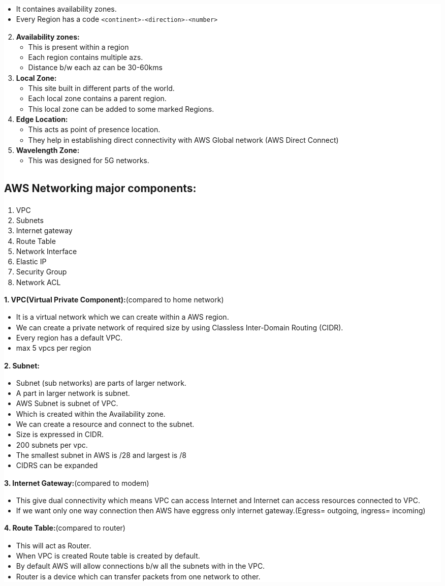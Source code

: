    * It containes availability zones.
   * Every Region has a code `<continent>-<direction>-<number>`
2. **Availability zones:**
   * This is present within a region
   * Each region contains multiple azs.
   * Distance b/w each az can be 30-60kms
3. **Local Zone:**
   * This site built in different parts of the world.
   * Each local zone contains a parent region.
   * This local zone can be added to some marked Regions.
4. **Edge Location:**
   * This acts as point of presence location.
   * They help in establishing direct connectivity with AWS Global network (AWS Direct Connect)
5. **Wavelength Zone:**
   * This was designed for 5G networks.

AWS Networking major components:
--------------------------------
1. VPC
2. Subnets
3. Internet gateway
4. Route Table
5. Network Interface
6. Elastic IP
7. Security Group
8. Network ACL

**1. VPC(Virtual Private Component):**(compared to home network)
  * It is a virtual network which we can create within a AWS region.
  * We can create a private network of required size by using Classless Inter-Domain Routing (CIDR).
  * Every region has a default VPC.
  * max 5 vpcs per region
  
**2. Subnet:**
  * Subnet (sub networks) are parts of larger network.
  * A part in larger network is subnet.
  * AWS Subnet is subnet of VPC.
  * Which is created within the Availability zone.
  * We can create a resource and connect to the subnet.
  * Size is expressed in CIDR.
  * 200 subnets per vpc.
  * The smallest subnet in AWS is /28 and largest is /8
  * CIDRS can be expanded

**3. Internet Gateway:**(compared to modem)
  * This give dual connectivity which means VPC can access Internet and Internet can access resources connected to VPC.
  * If we want only one way connection then AWS have eggress only internet gateway.(Egress= outgoing, ingress= incoming)

**4. Route Table:**(compared to router)
  * This will act as Router.
  * When VPC is created Route table is created by default.
  * By default AWS will allow connections b/w all the subnets with in the VPC.
  * Router is a device which can transfer packets from one network to other.
  